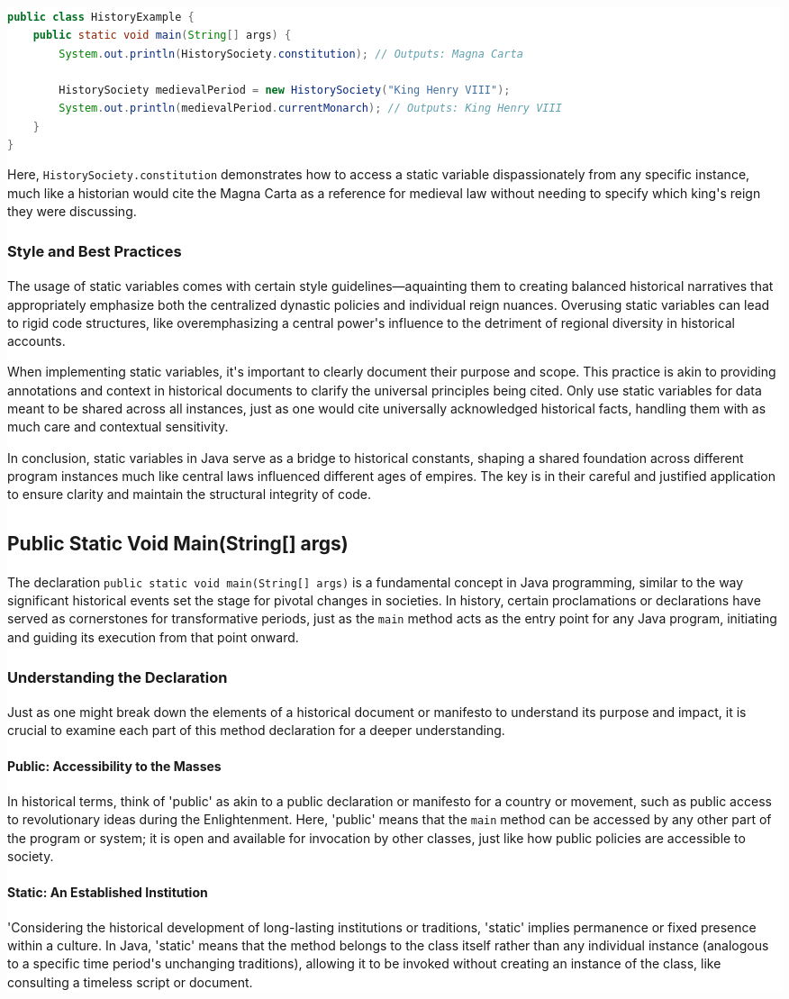 ```java
public class HistoryExample {
    public static void main(String[] args) {
        System.out.println(HistorySociety.constitution); // Outputs: Magna Carta

        HistorySociety medievalPeriod = new HistorySociety("King Henry VIII");
        System.out.println(medievalPeriod.currentMonarch); // Outputs: King Henry VIII
    }
}
```

Here, `HistorySociety.constitution` demonstrates how to access a static variable dispassionately from any specific instance, much like a historian would cite the Magna Carta as a reference for medieval law without needing to specify which king's reign they were discussing.

### Style and Best Practices

The usage of static variables comes with certain style guidelines—aquainting them to creating balanced historical narratives that appropriately emphasize both the centralized dynastic policies and individual reign nuances. Overusing static variables can lead to rigid code structures, like overemphasizing a central power's influence to the detriment of regional diversity in historical accounts.

When implementing static variables, it's important to clearly document their purpose and scope. This practice is akin to providing annotations and context in historical documents to clarify the universal principles being cited. Only use static variables for data meant to be shared across all instances, just as one would cite universally acknowledged historical facts, handling them with as much care and contextual sensitivity.

In conclusion, static variables in Java serve as a bridge to historical constants, shaping a shared foundation across different program instances much like central laws influenced different ages of empires. The key is in their careful and justified application to ensure clarity and maintain the structural integrity of code.

## Public Static Void Main(String[] args)
The declaration `public static void main(String[] args)` is a fundamental concept in Java programming, similar to the way significant historical events set the stage for pivotal changes in societies. In history, certain proclamations or declarations have served as cornerstones for transformative periods, just as the `main` method acts as the entry point for any Java program, initiating and guiding its execution from that point onward.

### Understanding the Declaration
Just as one might break down the elements of a historical document or manifesto to understand its purpose and impact, it is crucial to examine each part of this method declaration for a deeper understanding.

#### Public: Accessibility to the Masses
In historical terms, think of 'public' as akin to a public declaration or manifesto for a country or movement, such as public access to revolutionary ideas during the Enlightenment. Here, 'public' means that the `main` method can be accessed by any other part of the program or system; it is open and available for invocation by other classes, just like how public policies are accessible to society.

#### Static: An Established Institution
'Considering the historical development of long-lasting institutions or traditions, 'static' implies permanence or fixed presence within a culture. In Java, 'static' means that the method belongs to the class itself rather than any individual instance (analogous to a specific time period's unchanging traditions), allowing it to be invoked without creating an instance of the class, like consulting a timeless script or document.
